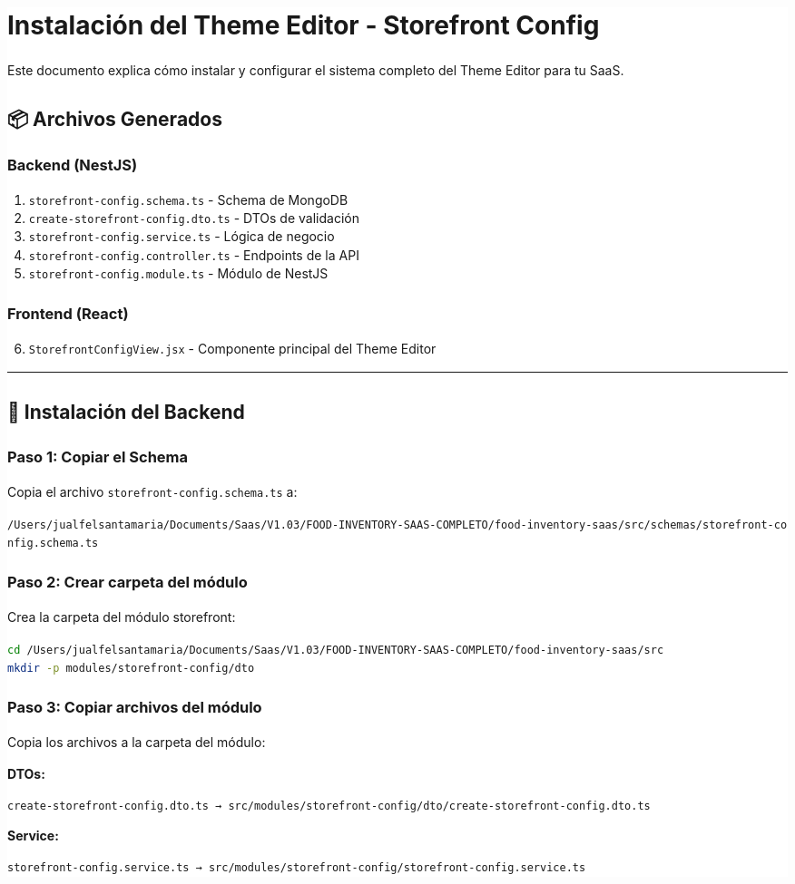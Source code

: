 # Instalación del Theme Editor - Storefront Config

Este documento explica cómo instalar y configurar el sistema completo del Theme Editor para tu SaaS.

## 📦 Archivos Generados

### Backend (NestJS)
1. `storefront-config.schema.ts` - Schema de MongoDB
2. `create-storefront-config.dto.ts` - DTOs de validación
3. `storefront-config.service.ts` - Lógica de negocio
4. `storefront-config.controller.ts` - Endpoints de la API
5. `storefront-config.module.ts` - Módulo de NestJS

### Frontend (React)
6. `StorefrontConfigView.jsx` - Componente principal del Theme Editor

---

## 🚀 Instalación del Backend

### Paso 1: Copiar el Schema

Copia el archivo `storefront-config.schema.ts` a:
```
/Users/jualfelsantamaria/Documents/Saas/V1.03/FOOD-INVENTORY-SAAS-COMPLETO/food-inventory-saas/src/schemas/storefront-config.schema.ts
```

### Paso 2: Crear carpeta del módulo

Crea la carpeta del módulo storefront:
```bash
cd /Users/jualfelsantamaria/Documents/Saas/V1.03/FOOD-INVENTORY-SAAS-COMPLETO/food-inventory-saas/src
mkdir -p modules/storefront-config/dto
```

### Paso 3: Copiar archivos del módulo

Copia los archivos a la carpeta del módulo:

**DTOs:**
```
create-storefront-config.dto.ts → src/modules/storefront-config/dto/create-storefront-config.dto.ts
```

**Service:**
```
storefront-config.service.ts → src/modules/storefront-config/storefront-config.service.ts
```

